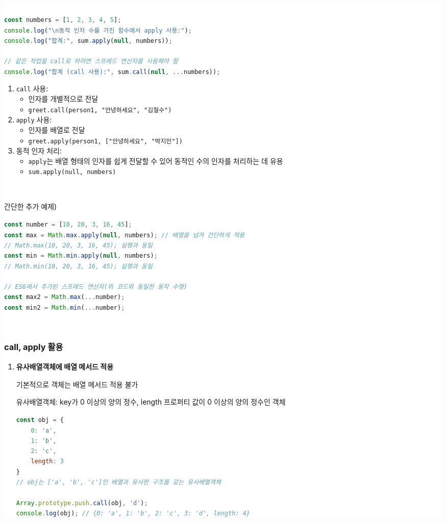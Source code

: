 ```jsx

const numbers = [1, 2, 3, 4, 5];
console.log("\n동적 인자 수를 가진 함수에서 apply 사용:");
console.log("합계:", sum.apply(null, numbers));

// 같은 작업을 call로 하려면 스프레드 연산자를 사용해야 함
console.log("합계 (call 사용):", sum.call(null, ...numbers));
```

1. `call` 사용:
    - 인자를 개별적으로 전달
    - `greet.call(person1, "안녕하세요", "김철수")`
2. `apply` 사용:
    - 인자를 배열로 전달
    - `greet.apply(person1, ["안녕하세요", "박지민"])`
3. 동적 인자 처리:
    - `apply`는 배열 형태의 인자를 쉽게 전달할 수 있어 동적인 수의 인자를 처리하는 데 유용
    - `sum.apply(null, numbers)`

<br>

간단한 추가 예제)

```jsx
const number = [10, 20, 3, 16, 45];
const max = Math.max.apply(null, numbers); // 배열을 넘겨 간단하게 적용
// Math.max(10, 20, 3, 16, 45); 실행과 동일
const min = Math.min.apply(null, numbers);
// Math.min(10, 20, 3, 16, 45); 실행과 동일

// ES6에서 추가된 스프레드 연산자(위 코드와 동일한 동작 수행)
const max2 = Math.max(...number);
const min2 = Math.min(...number);
```
<br>

### call, apply 활용

1. **유사배열객체에 배열 메서드 적용**
    
    기본적으로 객체는 배열 메서드 적용 불가
    
    유사배열객체: key가 0 이상의 양의 정수, length 프로퍼티 값이 0 이상의 양의 정수인 객체
    
    ```jsx
    const obj = {
    	0: 'a',
    	1: 'b',
    	2: 'c',
    	length: 3
    }
    // obj는 ['a', 'b', 'c']인 배열과 유사한 구조를 갖는 유사배열객체
    
    Array.prototype.push.call(obj, 'd');
    console.log(obj); // {0: 'a', 1: 'b', 2: 'c', 3: 'd', length: 4}
    